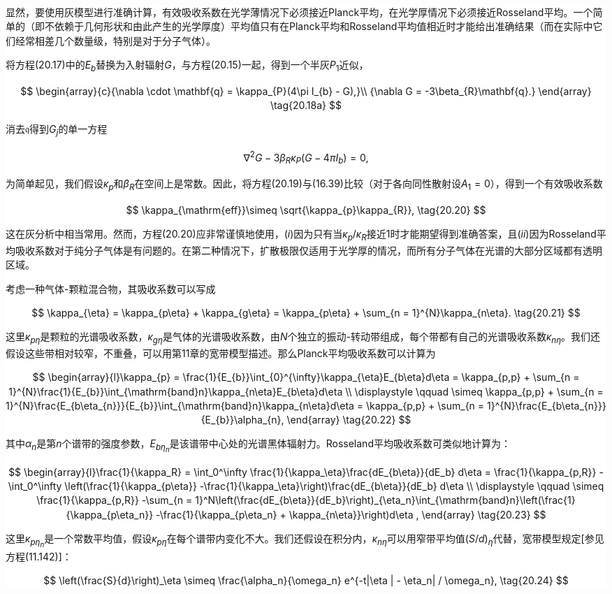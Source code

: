 显然，要使用灰模型进行准确计算，有效吸收系数在光学薄情况下必须接近Planck平均，在光学厚情况下必须接近Rosseland平均。一个简单的（即不依赖于几何形状和由此产生的光学厚度）平均值只有在Planck平均和Rosseland平均值相近时才能给出准确结果（而在实际中它们经常相差几个数量级，特别是对于分子气体）。

将方程(20.17)中的$E_{b}$替换为入射辐射$G$，与方程(20.15)一起，得到一个半灰$P_{1}$近似，

$$
\begin{array}{c}{\nabla \cdot \mathbf{q} = \kappa_{P}(4\pi I_{b} - G),}\\ {\nabla G = -3\beta_{R}\mathbf{q}.} \end{array} \tag{20.18a}
$$

消去$\mathfrak{q}$得到$G_{j}$的单一方程

$$
\nabla^2 G - 3\beta_R\kappa_P(G - 4\pi I_b) = 0, \tag{20.19}
$$

为简单起见，我们假设$\kappa_{p}$和$\beta_{R}$在空间上是常数。因此，将方程(20.19)与(16.39)比较（对于各向同性散射设$A_{1} = 0$），得到一个有效吸收系数

$$
\kappa_{\mathrm{eff}}\simeq \sqrt{\kappa_{p}\kappa_{R}}, \tag{20.20}
$$

这在灰分析中相当常用。然而，方程(20.20)应非常谨慎地使用，$(i)$因为只有当$\kappa_{p} / \kappa_{R}$接近1时才能期望得到准确答案，且$(ii)$因为Rosseland平均吸收系数对于纯分子气体是有问题的。在第二种情况下，扩散极限仅适用于光学厚的情况，而所有分子气体在光谱的大部分区域都有透明区域。

考虑一种气体-颗粒混合物，其吸收系数可以写成

$$
\kappa_{\eta} = \kappa_{p\eta} + \kappa_{g\eta} = \kappa_{p\eta} + \sum_{n = 1}^{N}\kappa_{n\eta}. \tag{20.21}
$$

这里$\kappa_{p\eta}$是颗粒的光谱吸收系数，$\kappa_{g\eta}$是气体的光谱吸收系数，由$N$个独立的振动-转动带组成，每个带都有自己的光谱吸收系数$\kappa_{n\eta}$。我们还假设这些带相对较窄，不重叠，可以用第11章的宽带模型描述。那么Planck平均吸收系数可以计算为

$$
\begin{array}{l}\kappa_{p} = \frac{1}{E_{b}}\int_{0}^{\infty}\kappa_{\eta}E_{b\eta}d\eta = \kappa_{p,p} + \sum_{n = 1}^{N}\frac{1}{E_{b}}\int_{\mathrm{band}n}\kappa_{n\eta}E_{b\eta}d\eta \\ \displaystyle \qquad \simeq \kappa_{p,p} + \sum_{n = 1}^{N}\frac{E_{b\eta_{n}}}{E_{b}}\int_{\mathrm{band}n}\kappa_{n\eta}d\eta = \kappa_{p,p} + \sum_{n = 1}^{N}\frac{E_{b\eta_{n}}}{E_{b}}\alpha_{n}, \end{array} \tag{20.22}
$$

其中$\alpha_{n}$是第$n$个谱带的强度参数，$E_{b\eta_{n}}$是该谱带中心处的光谱黑体辐射力。Rosseland平均吸收系数可类似地计算为：

$$
\begin{array}{l}\frac{1}{\kappa_R} = \int_0^\infty \frac{1}{\kappa_\eta}\frac{dE_{b\eta}}{dE_b} d\eta = \frac{1}{\kappa_{p,R}} -\int_0^\infty \left(\frac{1}{\kappa_{p\eta}} -\frac{1}{\kappa_\eta}\right)\frac{dE_{b\eta}}{dE_b} d\eta \\ \displaystyle \qquad \simeq \frac{1}{\kappa_{p,R}} -\sum_{n = 1}^N\left(\frac{dE_{b\eta}}{dE_b}\right)_{\eta_n}\int_{\mathrm{band}n}\left(\frac{1}{\kappa_{p\eta_n}} -\frac{1}{\kappa_{p\eta_n} + \kappa_{n\eta}}\right)d\eta , \end{array} \tag{20.23}
$$

这里$\kappa_{p\eta_{n}}$是一个常数平均值，假设$\kappa_{p\eta}$在每个谱带内变化不大。我们还假设在积分内，$\kappa_{n\eta}$可以用窄带平均值$(S/d)_{\eta}$代替，宽带模型规定[参见方程(11.142)]：

$$
\left(\frac{S}{d}\right)_\eta \simeq \frac{\alpha_n}{\omega_n} e^{-t|\eta | - \eta_n| / \omega_n}, \tag{20.24}
$$
